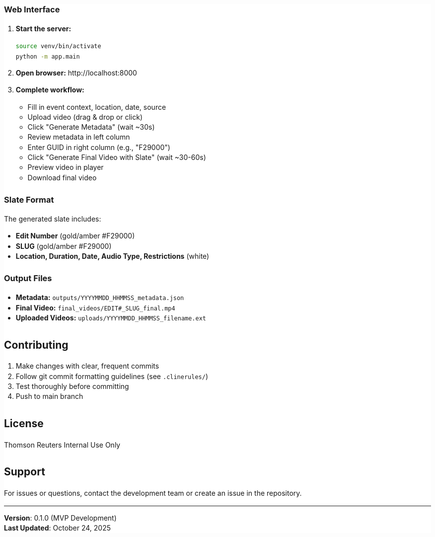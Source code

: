 ### Web Interface

1. **Start the server:**
   ```bash
   source venv/bin/activate
   python -m app.main
   ```

2. **Open browser:** http://localhost:8000

3. **Complete workflow:**
   - Fill in event context, location, date, source
   - Upload video (drag & drop or click)
   - Click "Generate Metadata" (wait ~30s)
   - Review metadata in left column
   - Enter GUID in right column (e.g., "F29000")
   - Click "Generate Final Video with Slate" (wait ~30-60s)
   - Preview video in player
   - Download final video

### Slate Format

The generated slate includes:
- **Edit Number** (gold/amber #F29000)
- **SLUG** (gold/amber #F29000)
- **Location, Duration, Date, Audio Type, Restrictions** (white)

### Output Files

- **Metadata:** `outputs/YYYYMMDD_HHMMSS_metadata.json`
- **Final Video:** `final_videos/EDIT#_SLUG_final.mp4`
- **Uploaded Videos:** `uploads/YYYYMMDD_HHMMSS_filename.ext`

## Contributing

1. Make changes with clear, frequent commits
2. Follow git commit formatting guidelines (see `.clinerules/`)
3. Test thoroughly before committing
4. Push to main branch

## License

Thomson Reuters Internal Use Only

## Support

For issues or questions, contact the development team or create an issue in the repository.

---

**Version**: 0.1.0 (MVP Development)  
**Last Updated**: October 24, 2025
